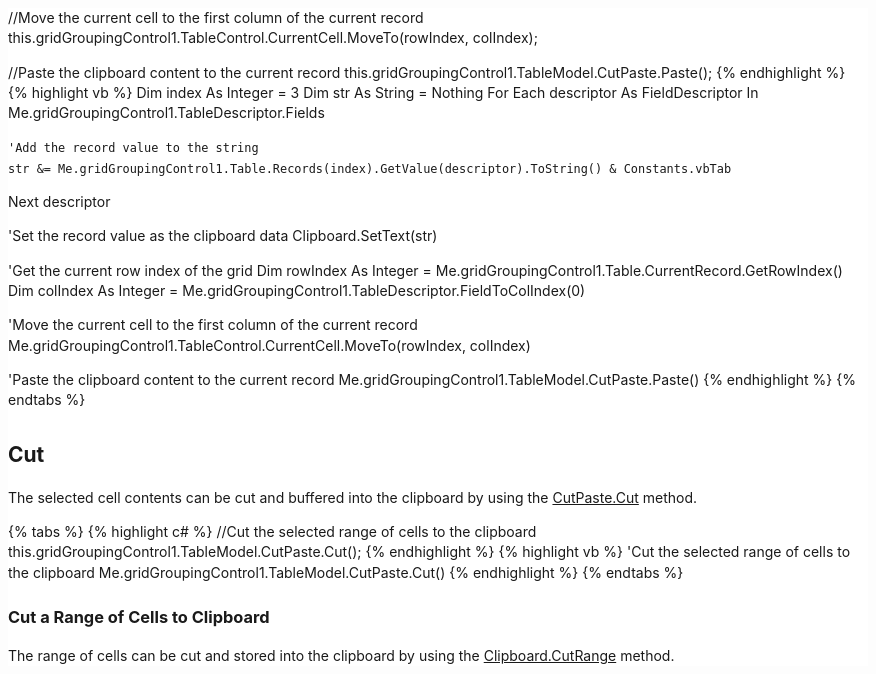 
//Move the current cell to the first column of the current record
this.gridGroupingControl1.TableControl.CurrentCell.MoveTo(rowIndex, colIndex);     

//Paste the clipboard content to the current record
this.gridGroupingControl1.TableModel.CutPaste.Paste();
{% endhighlight %}
{% highlight vb %}
Dim index As Integer = 3
Dim str As String = Nothing
For Each descriptor As FieldDescriptor In Me.gridGroupingControl1.TableDescriptor.Fields

    'Add the record value to the string
    str &= Me.gridGroupingControl1.Table.Records(index).GetValue(descriptor).ToString() & Constants.vbTab
Next descriptor

'Set the record value as the clipboard data
Clipboard.SetText(str)

'Get the current row index of the grid
Dim rowIndex As Integer = Me.gridGroupingControl1.Table.CurrentRecord.GetRowIndex()
Dim colIndex As Integer = Me.gridGroupingControl1.TableDescriptor.FieldToColIndex(0)

'Move the current cell to the first column of the current record
Me.gridGroupingControl1.TableControl.CurrentCell.MoveTo(rowIndex, colIndex)

'Paste the clipboard content to the current record
Me.gridGroupingControl1.TableModel.CutPaste.Paste()
{% endhighlight %}
{% endtabs %}

## Cut 
The selected cell contents can be cut and buffered into the clipboard by using the [CutPaste.Cut](https://help.syncfusion.com/cr/windowsforms/Syncfusion.Windows.Forms.Grid.GridModelCutPaste.html#Syncfusion_Windows_Forms_Grid_GridModelCutPaste_Cut) method.

{% tabs %}
{% highlight c# %}
//Cut the selected range of cells to the clipboard
this.gridGroupingControl1.TableModel.CutPaste.Cut();
{% endhighlight %}
{% highlight vb %}
'Cut the selected range of cells to the clipboard
Me.gridGroupingControl1.TableModel.CutPaste.Cut()
{% endhighlight %}
{% endtabs %}

### Cut a Range of Cells to Clipboard
The range of cells can be cut and stored into the clipboard by using the [Clipboard.CutRange](https://help.syncfusion.com/cr/windowsforms/Syncfusion.Windows.Forms.Grid.GridModelCutPaste.html#Syncfusion_Windows_Forms_Grid_GridModelCutPaste_CutRange_Syncfusion_Windows_Forms_Grid_GridRangeInfo_System_Boolean_) method.

